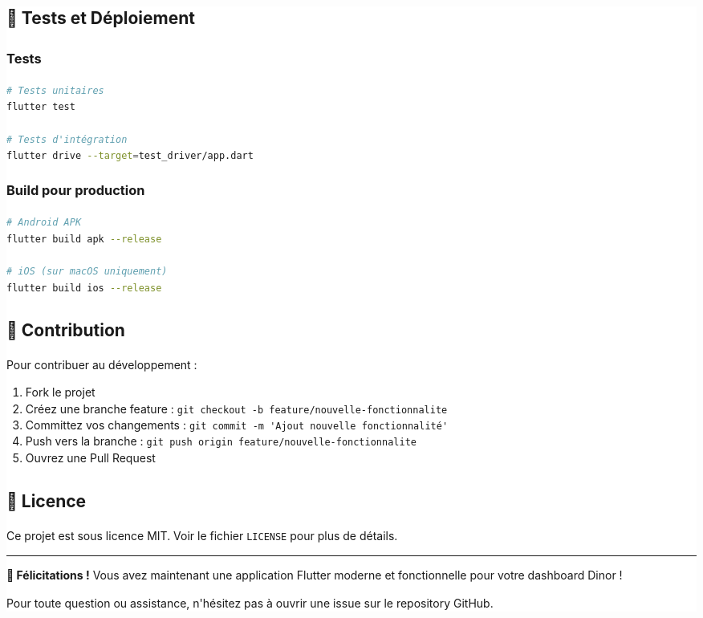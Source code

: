 ## 📱 Tests et Déploiement

### Tests
```bash
# Tests unitaires
flutter test

# Tests d'intégration
flutter drive --target=test_driver/app.dart
```

### Build pour production
```bash
# Android APK
flutter build apk --release

# iOS (sur macOS uniquement)
flutter build ios --release
```

## 🤝 Contribution

Pour contribuer au développement :

1. Fork le projet
2. Créez une branche feature : `git checkout -b feature/nouvelle-fonctionnalite`
3. Committez vos changements : `git commit -m 'Ajout nouvelle fonctionnalité'`
4. Push vers la branche : `git push origin feature/nouvelle-fonctionnalite`
5. Ouvrez une Pull Request

## 📄 Licence

Ce projet est sous licence MIT. Voir le fichier `LICENSE` pour plus de détails.

---

**🎉 Félicitations !** Vous avez maintenant une application Flutter moderne et fonctionnelle pour votre dashboard Dinor !

Pour toute question ou assistance, n'hésitez pas à ouvrir une issue sur le repository GitHub. 